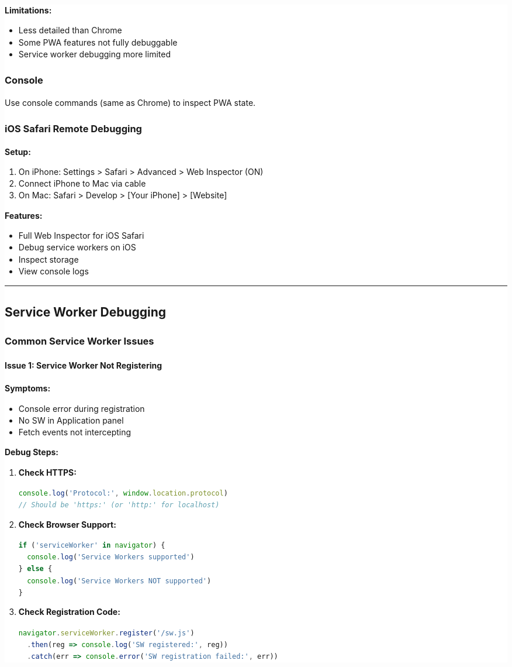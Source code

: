 **Limitations:**
- Less detailed than Chrome
- Some PWA features not fully debuggable
- Service worker debugging more limited

### Console

Use console commands (same as Chrome) to inspect PWA state.

### iOS Safari Remote Debugging

**Setup:**
1. On iPhone: Settings > Safari > Advanced > Web Inspector (ON)
2. Connect iPhone to Mac via cable
3. On Mac: Safari > Develop > [Your iPhone] > [Website]

**Features:**
- Full Web Inspector for iOS Safari
- Debug service workers on iOS
- Inspect storage
- View console logs

---

## Service Worker Debugging

### Common Service Worker Issues

#### Issue 1: Service Worker Not Registering

**Symptoms:**
- Console error during registration
- No SW in Application panel
- Fetch events not intercepting

**Debug Steps:**

1. **Check HTTPS:**
   ```javascript
   console.log('Protocol:', window.location.protocol)
   // Should be 'https:' (or 'http:' for localhost)
   ```

2. **Check Browser Support:**
   ```javascript
   if ('serviceWorker' in navigator) {
     console.log('Service Workers supported')
   } else {
     console.log('Service Workers NOT supported')
   }
   ```

3. **Check Registration Code:**
   ```javascript
   navigator.serviceWorker.register('/sw.js')
     .then(reg => console.log('SW registered:', reg))
     .catch(err => console.error('SW registration failed:', err))
   ```
